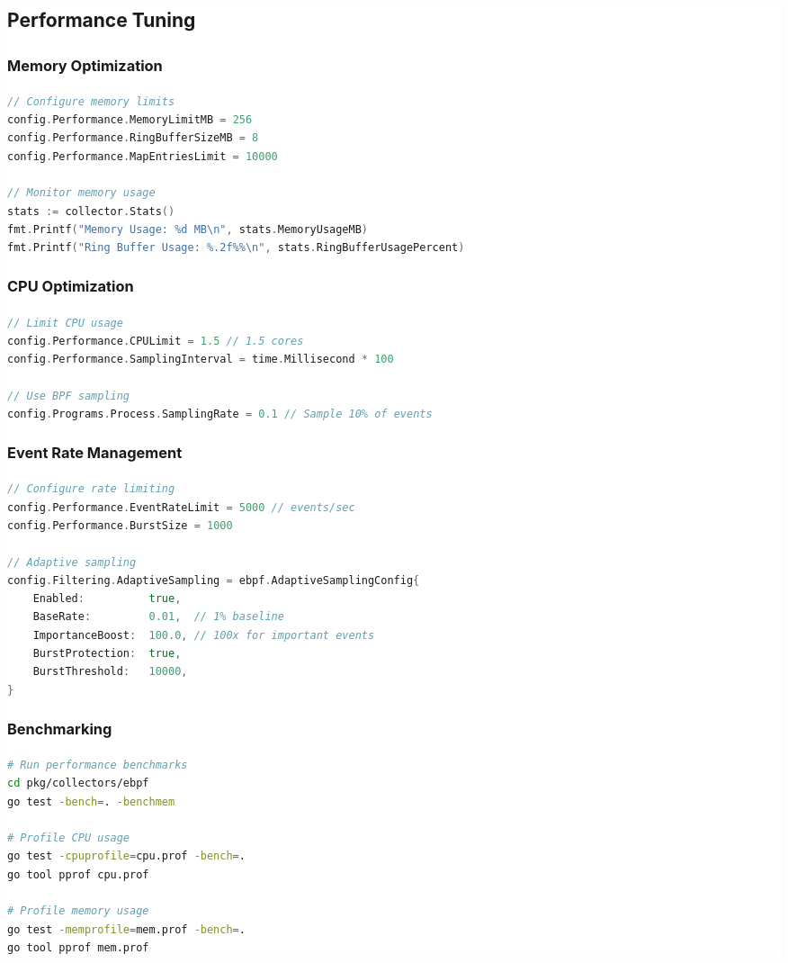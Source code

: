 ## Performance Tuning

### Memory Optimization

```go
// Configure memory limits
config.Performance.MemoryLimitMB = 256
config.Performance.RingBufferSizeMB = 8
config.Performance.MapEntriesLimit = 10000

// Monitor memory usage
stats := collector.Stats()
fmt.Printf("Memory Usage: %d MB\n", stats.MemoryUsageMB)
fmt.Printf("Ring Buffer Usage: %.2f%%\n", stats.RingBufferUsagePercent)
```

### CPU Optimization

```go
// Limit CPU usage
config.Performance.CPULimit = 1.5 // 1.5 cores
config.Performance.SamplingInterval = time.Millisecond * 100

// Use BPF sampling
config.Programs.Process.SamplingRate = 0.1 // Sample 10% of events
```

### Event Rate Management

```go
// Configure rate limiting
config.Performance.EventRateLimit = 5000 // events/sec
config.Performance.BurstSize = 1000

// Adaptive sampling
config.Filtering.AdaptiveSampling = ebpf.AdaptiveSamplingConfig{
    Enabled:          true,
    BaseRate:         0.01,  // 1% baseline
    ImportanceBoost:  100.0, // 100x for important events
    BurstProtection:  true,
    BurstThreshold:   10000,
}
```

### Benchmarking

```bash
# Run performance benchmarks
cd pkg/collectors/ebpf
go test -bench=. -benchmem

# Profile CPU usage
go test -cpuprofile=cpu.prof -bench=.
go tool pprof cpu.prof

# Profile memory usage
go test -memprofile=mem.prof -bench=.
go tool pprof mem.prof
```
